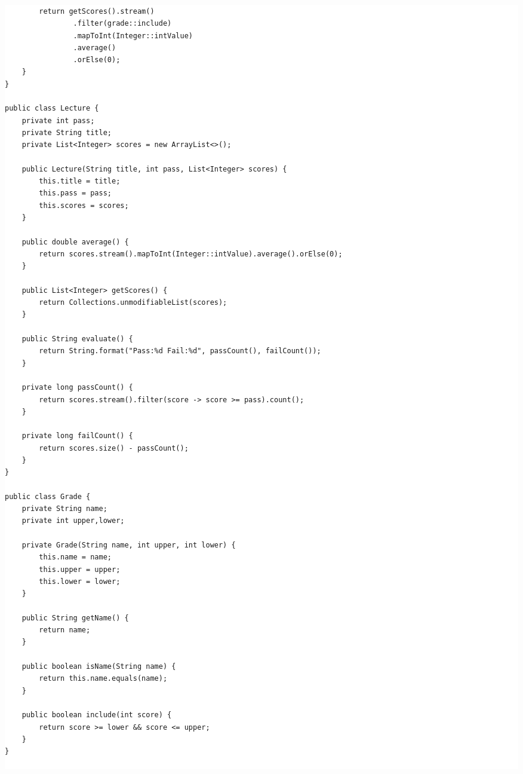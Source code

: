 ```text
        return getScores().stream()
                .filter(grade::include)
                .mapToInt(Integer::intValue)
                .average()
                .orElse(0);
    }
}
​
public class Lecture {
    private int pass;
    private String title;
    private List<Integer> scores = new ArrayList<>();
​
    public Lecture(String title, int pass, List<Integer> scores) {
        this.title = title;
        this.pass = pass;
        this.scores = scores;
    }
​
    public double average() {
        return scores.stream().mapToInt(Integer::intValue).average().orElse(0);
    }
​
    public List<Integer> getScores() {
        return Collections.unmodifiableList(scores);
    }
​
    public String evaluate() {
        return String.format("Pass:%d Fail:%d", passCount(), failCount());
    }
​
    private long passCount() {
        return scores.stream().filter(score -> score >= pass).count();
    }
​
    private long failCount() {
        return scores.size() - passCount();
    }
}
​
public class Grade {
    private String name;
    private int upper,lower;
​
    private Grade(String name, int upper, int lower) {
        this.name = name;
        this.upper = upper;
        this.lower = lower;
    }
​
    public String getName() {
        return name;
    }
​
    public boolean isName(String name) {
        return this.name.equals(name);
    }
​
    public boolean include(int score) {
        return score >= lower && score <= upper;
    }
}
​
```